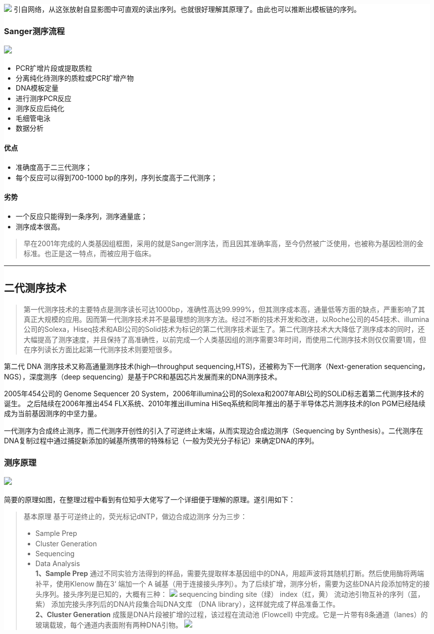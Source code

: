 ![](https://files.mdnice.com/user/17205/3d79f50f-8f6e-41ab-8201-dfdf38507aad.png)
引自网络，从这张放射自显影图中可直观的读出序列。也就很好理解其原理了。由此也可以推断出模板链的序列。


### Sanger测序流程

![](https://files.mdnice.com/user/17205/2a1e14f7-4b52-47d9-878e-5bd3f702b018.png)
- PCR扩增片段或提取质粒
- 分离纯化待测序的质粒或PCR扩增产物
- DNA模板定量
- 进行测序PCR反应
- 测序反应后纯化
- 毛细管电泳
- 数据分析
#### 优点
- 准确度高于二三代测序；
- 每个反应可以得到700-1000 bp的序列，序列长度高于二代测序；
#### 劣势
- 一个反应只能得到一条序列，测序通量底；
- 测序成本很高。


>早在2001年完成的人类基因组框图，采用的就是Sanger测序法，而且因其准确率高，至今仍然被广泛使用，也被称为基因检测的金标准。也正是这一特点，而被应用于临床。
---------

## 二代测序技术
>第一代测序技术的主要特点是测序读长可达1000bp，准确性高达99.999%，但其测序成本高，通量低等方面的缺点，严重影响了其真正大规模的应用。因而第一代测序技术并不是最理想的测序方法。经过不断的技术开发和改进，以Roche公司的454技术、illumina公司的Solexa，Hiseq技术和ABI公司的Solid技术为标记的第二代测序技术诞生了。第二代测序技术大大降低了测序成本的同时，还大幅提高了测序速度，并且保持了高准确性，以前完成一个人类基因组的测序需要3年时间，而使用二代测序技术则仅仅需要1周，但在序列读长方面比起第一代测序技术则要短很多。

第二代 DNA 测序技术又称高通量测序技术(high—throughput sequencing,HTS)，还被称为下一代测序（Next-generation sequencing，NGS），深度测序（deep sequencing）是基于PCR和基因芯片发展而来的DNA测序技术。

2005年454公司的 Genome Sequencer 20 System，2006年illumina公司的Solexa和2007年ABI公司的SOLiD标志着第二代测序技术的诞生。 之后陆续在2006年推出454 FLX系统、2010年推出illumina HiSeq系统和同年推出的基于半导体芯片测序技术的Ion PGM已经陆续成为当前基因测序的中坚力量。

一代测序为合成终止测序，而二代测序开创性的引入了可逆终止末端，从而实现边合成边测序（Sequencing by Synthesis）。二代测序在DNA复制过程中通过捕捉新添加的碱基所携带的特殊标记（一般为荧光分子标记）来确定DNA的序列。

### 测序原理


![](https://files.mdnice.com/user/17205/e95c3354-2a35-4129-9617-2fbef6cd3e0c.png)

简要的原理如图，在整理过程中看到有位知乎大佬写了一个详细便于理解的原理。遂引用如下：
>基本原理
基于可逆终止的，荧光标记dNTP，做边合成边测序
分为三步：
>- Sample Prep
>- Cluster Generation
>- Sequencing   
>- Data Analysis      
>**1、Sample Prep**
通过不同实验方法得到的样品，需要先提取样本基因组中的DNA，用超声波将其随机打断。然后使用酶将两端补平，使用Klenow 酶在3‘ 端加一个 A 碱基（用于连接接头序列）。为了后续扩增，测序分析，需要为这些DNA片段添加特定的接头序列。接头序列是已知的，大概有三种：
![](https://files.mdnice.com/user/17205/a05aa4a6-4525-4319-92c2-9c2de66fbebd.png)
sequencing binding site（绿）
index（红，黄）
流动池引物互补的序列（蓝，紫）
添加完接头序列后的DNA片段集合叫DNA文库 （DNA library），这样就完成了样品准备工作。       
**2、Cluster Generation**
成簇是DNA片段被扩增的过程，该过程在流动池 (Flowcell) 中完成。它是一片带有8条通道（lanes）的玻璃载玻，每个通道内表面附有两种DNA引物。
![](https://files.mdnice.com/user/17205/0d04f8d2-622a-4519-890c-89400c7d098e.png)